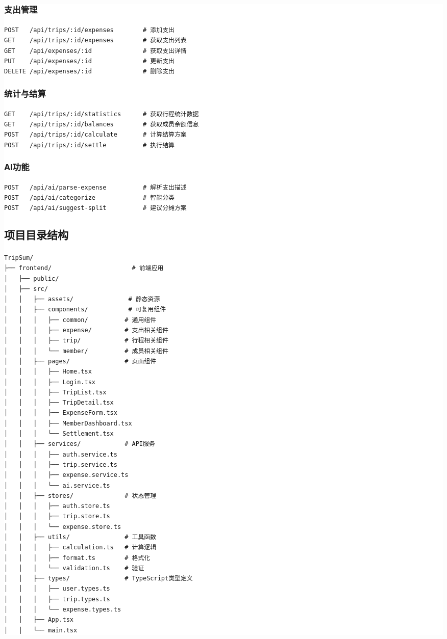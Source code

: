 ### 支出管理
```
POST   /api/trips/:id/expenses        # 添加支出
GET    /api/trips/:id/expenses        # 获取支出列表
GET    /api/expenses/:id              # 获取支出详情
PUT    /api/expenses/:id              # 更新支出
DELETE /api/expenses/:id              # 删除支出
```

### 统计与结算
```
GET    /api/trips/:id/statistics      # 获取行程统计数据
GET    /api/trips/:id/balances        # 获取成员余额信息
POST   /api/trips/:id/calculate       # 计算结算方案
POST   /api/trips/:id/settle          # 执行结算
```

### AI功能
```
POST   /api/ai/parse-expense          # 解析支出描述
POST   /api/ai/categorize             # 智能分类
POST   /api/ai/suggest-split          # 建议分摊方案
```

## 项目目录结构

```
TripSum/
├── frontend/                      # 前端应用
│   ├── public/
│   ├── src/
│   │   ├── assets/               # 静态资源
│   │   ├── components/           # 可复用组件
│   │   │   ├── common/          # 通用组件
│   │   │   ├── expense/         # 支出相关组件
│   │   │   ├── trip/            # 行程相关组件
│   │   │   └── member/          # 成员相关组件
│   │   ├── pages/               # 页面组件
│   │   │   ├── Home.tsx
│   │   │   ├── Login.tsx
│   │   │   ├── TripList.tsx
│   │   │   ├── TripDetail.tsx
│   │   │   ├── ExpenseForm.tsx
│   │   │   ├── MemberDashboard.tsx
│   │   │   └── Settlement.tsx
│   │   ├── services/            # API服务
│   │   │   ├── auth.service.ts
│   │   │   ├── trip.service.ts
│   │   │   ├── expense.service.ts
│   │   │   └── ai.service.ts
│   │   ├── stores/              # 状态管理
│   │   │   ├── auth.store.ts
│   │   │   ├── trip.store.ts
│   │   │   └── expense.store.ts
│   │   ├── utils/               # 工具函数
│   │   │   ├── calculation.ts   # 计算逻辑
│   │   │   ├── format.ts        # 格式化
│   │   │   └── validation.ts    # 验证
│   │   ├── types/               # TypeScript类型定义
│   │   │   ├── user.types.ts
│   │   │   ├── trip.types.ts
│   │   │   └── expense.types.ts
│   │   ├── App.tsx
│   │   └── main.tsx
```